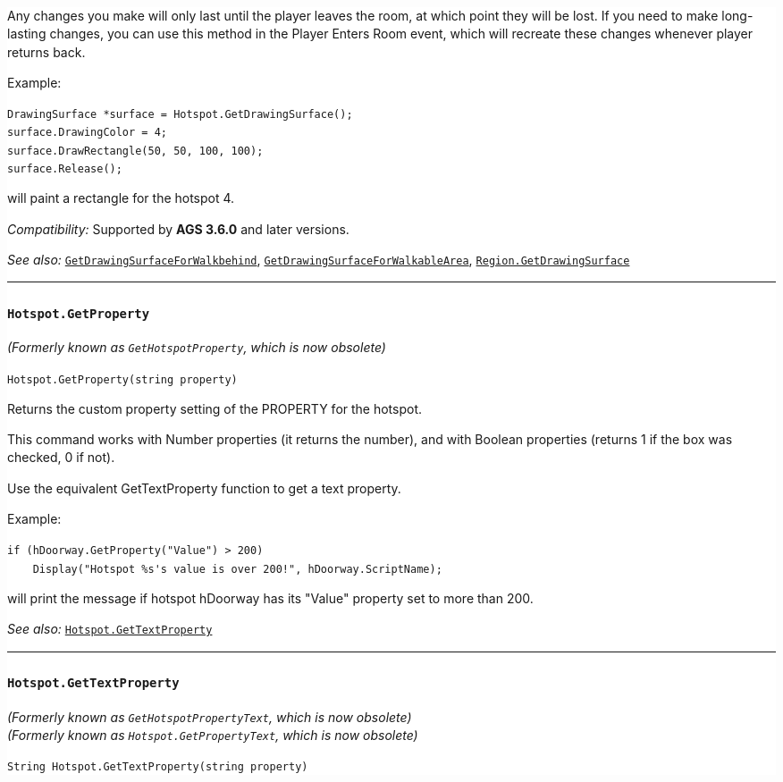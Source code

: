 Any changes you make will only last until the player leaves the room, at which point they will be lost. If you need to make long-lasting changes, you can use this method in the Player Enters Room event, which will recreate these changes whenever player returns back.

Example:

```ags
DrawingSurface *surface = Hotspot.GetDrawingSurface();
surface.DrawingColor = 4;
surface.DrawRectangle(50, 50, 100, 100);
surface.Release();
```

will paint a rectangle for the hotspot 4.

*Compatibility:* Supported by **AGS 3.6.0** and later versions.

*See also:* [`GetDrawingSurfaceForWalkbehind`](Globalfunctions_Room#getdrawingsurfaceforwalkbehind),
[`GetDrawingSurfaceForWalkableArea`](Globalfunctions_Room#getdrawingsurfaceforwalkablearea),
[`Region.GetDrawingSurface`](Region#regiongetdrawingsurface)

---

### `Hotspot.GetProperty`

*(Formerly known as `GetHotspotProperty`, which is now obsolete)*

```ags
Hotspot.GetProperty(string property)
```

Returns the custom property setting of the PROPERTY for the hotspot.

This command works with Number properties (it returns the number), and
with Boolean properties (returns 1 if the box was checked, 0 if not).

Use the equivalent GetTextProperty function to get a text property.

Example:

```ags
if (hDoorway.GetProperty("Value") > 200)
    Display("Hotspot %s's value is over 200!", hDoorway.ScriptName);
```

will print the message if hotspot hDoorway has its "Value" property set to more
than 200.

*See also:* [`Hotspot.GetTextProperty`](Hotspot#hotspotgettextproperty)

---

### `Hotspot.GetTextProperty`

*(Formerly known as `GetHotspotPropertyText`, which is now obsolete)*<br>
*(Formerly known as `Hotspot.GetPropertyText`, which is now obsolete)*

```ags
String Hotspot.GetTextProperty(string property)
```
